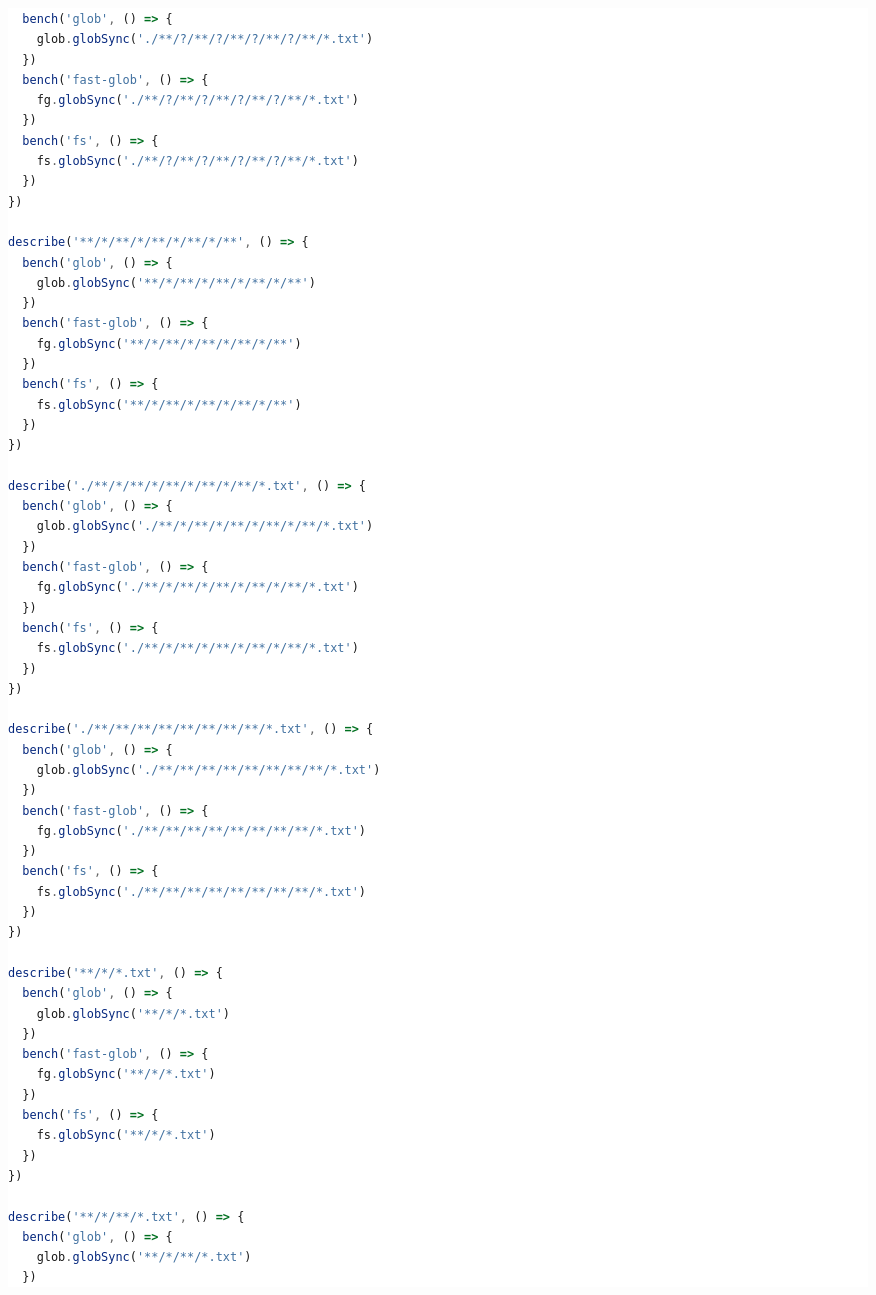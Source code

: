 ```js
  bench('glob', () => {
    glob.globSync('./**/?/**/?/**/?/**/?/**/*.txt')
  })
  bench('fast-glob', () => {
    fg.globSync('./**/?/**/?/**/?/**/?/**/*.txt')
  })
  bench('fs', () => {
    fs.globSync('./**/?/**/?/**/?/**/?/**/*.txt')
  })
})

describe('**/*/**/*/**/*/**/*/**', () => {
  bench('glob', () => {
    glob.globSync('**/*/**/*/**/*/**/*/**')
  })
  bench('fast-glob', () => {
    fg.globSync('**/*/**/*/**/*/**/*/**')
  })
  bench('fs', () => {
    fs.globSync('**/*/**/*/**/*/**/*/**')
  })
})

describe('./**/*/**/*/**/*/**/*/**/*.txt', () => {
  bench('glob', () => {
    glob.globSync('./**/*/**/*/**/*/**/*/**/*.txt')
  })
  bench('fast-glob', () => {
    fg.globSync('./**/*/**/*/**/*/**/*/**/*.txt')
  })
  bench('fs', () => {
    fs.globSync('./**/*/**/*/**/*/**/*/**/*.txt')
  })
})

describe('./**/**/**/**/**/**/**/**/*.txt', () => {
  bench('glob', () => {
    glob.globSync('./**/**/**/**/**/**/**/**/*.txt')
  })
  bench('fast-glob', () => {
    fg.globSync('./**/**/**/**/**/**/**/**/*.txt')
  })
  bench('fs', () => {
    fs.globSync('./**/**/**/**/**/**/**/**/*.txt')
  })
})

describe('**/*/*.txt', () => {
  bench('glob', () => {
    glob.globSync('**/*/*.txt')
  })
  bench('fast-glob', () => {
    fg.globSync('**/*/*.txt')
  })
  bench('fs', () => {
    fs.globSync('**/*/*.txt')
  })
})

describe('**/*/**/*.txt', () => {
  bench('glob', () => {
    glob.globSync('**/*/**/*.txt')
  })
```